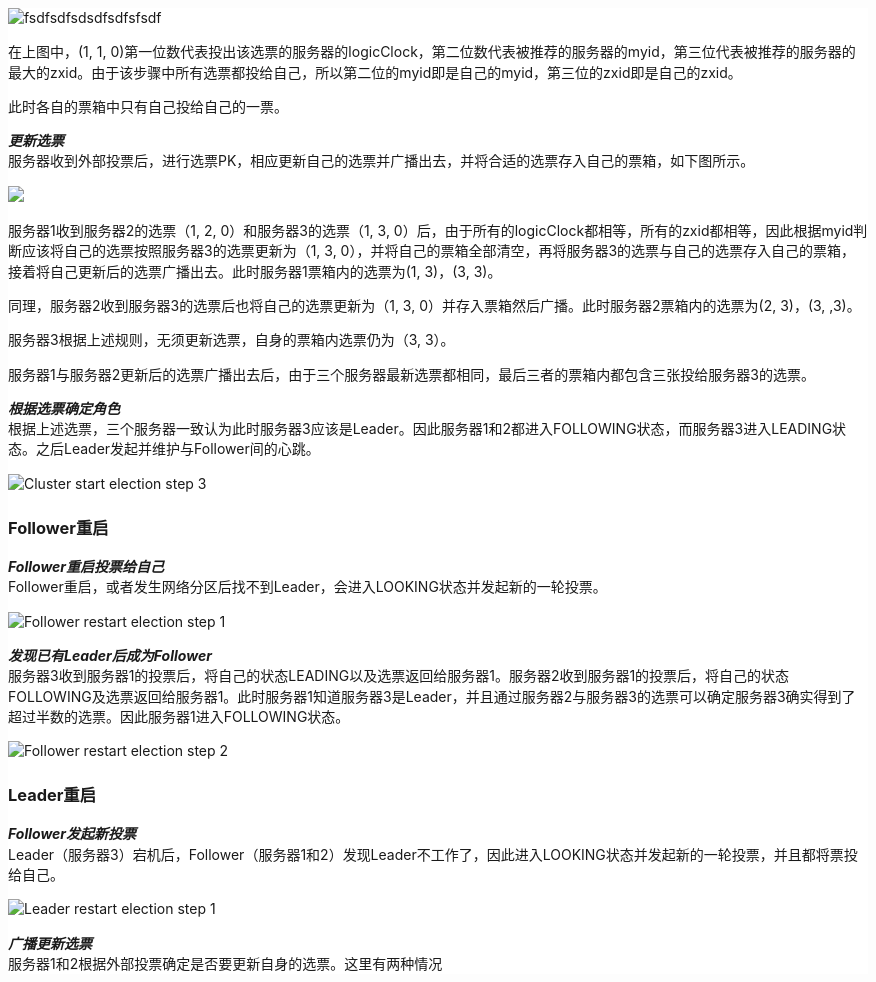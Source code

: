 ![fsdfsdfsdsdfsdfsfsdf](https://java-tutorial.oss-cn-shanghai.aliyuncs.com/start_election_1.png)


在上图中，(1, 1, 0)第一位数代表投出该选票的服务器的logicClock，第二位数代表被推荐的服务器的myid，第三位代表被推荐的服务器的最大的zxid。由于该步骤中所有选票都投给自己，所以第二位的myid即是自己的myid，第三位的zxid即是自己的zxid。

此时各自的票箱中只有自己投给自己的一票。

**_更新选票_**  
服务器收到外部投票后，进行选票PK，相应更新自己的选票并广播出去，并将合适的选票存入自己的票箱，如下图所示。




![](https://java-tutorial.oss-cn-shanghai.aliyuncs.com/20230407211056.png)




服务器1收到服务器2的选票（1, 2, 0）和服务器3的选票（1, 3, 0）后，由于所有的logicClock都相等，所有的zxid都相等，因此根据myid判断应该将自己的选票按照服务器3的选票更新为（1, 3, 0），并将自己的票箱全部清空，再将服务器3的选票与自己的选票存入自己的票箱，接着将自己更新后的选票广播出去。此时服务器1票箱内的选票为(1, 3)，(3, 3)。

同理，服务器2收到服务器3的选票后也将自己的选票更新为（1, 3, 0）并存入票箱然后广播。此时服务器2票箱内的选票为(2, 3)，(3, ,3)。

服务器3根据上述规则，无须更新选票，自身的票箱内选票仍为（3, 3）。

服务器1与服务器2更新后的选票广播出去后，由于三个服务器最新选票都相同，最后三者的票箱内都包含三张投给服务器3的选票。

**_根据选票确定角色_**  
根据上述选票，三个服务器一致认为此时服务器3应该是Leader。因此服务器1和2都进入FOLLOWING状态，而服务器3进入LEADING状态。之后Leader发起并维护与Follower间的心跳。


![Cluster start election step 3](https://java-tutorial.oss-cn-shanghai.aliyuncs.com/start_election_3.png)


### Follower重启

**_Follower重启投票给自己_**  
Follower重启，或者发生网络分区后找不到Leader，会进入LOOKING状态并发起新的一轮投票。


![Follower restart election step 1](https://java-tutorial.oss-cn-shanghai.aliyuncs.com/follower_restart_election_1.png)

**_发现已有Leader后成为Follower_**  
服务器3收到服务器1的投票后，将自己的状态LEADING以及选票返回给服务器1。服务器2收到服务器1的投票后，将自己的状态FOLLOWING及选票返回给服务器1。此时服务器1知道服务器3是Leader，并且通过服务器2与服务器3的选票可以确定服务器3确实得到了超过半数的选票。因此服务器1进入FOLLOWING状态。


![Follower restart election step 2](https://java-tutorial.oss-cn-shanghai.aliyuncs.com/follower_restart_election_2.png)


### Leader重启

**_Follower发起新投票_**  
Leader（服务器3）宕机后，Follower（服务器1和2）发现Leader不工作了，因此进入LOOKING状态并发起新的一轮投票，并且都将票投给自己。


![Leader restart election step 1](https://java-tutorial.oss-cn-shanghai.aliyuncs.com/leader_restart_election_1.png)


**_广播更新选票_**  
服务器1和2根据外部投票确定是否要更新自身的选票。这里有两种情况
